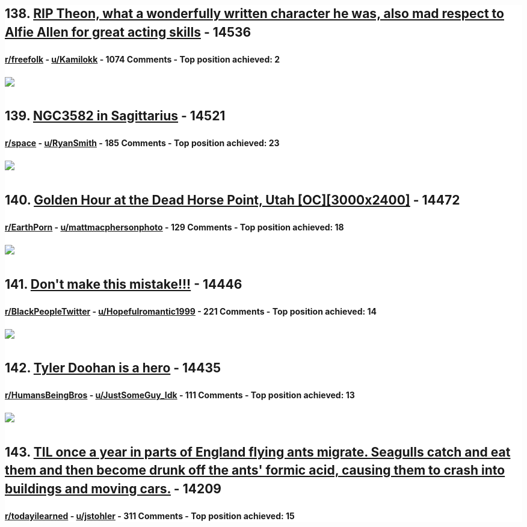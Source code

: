 ## 138. [RIP Theon, what a wonderfully written character he was, also mad respect to Alfie Allen for great acting skills](http://reddit.com/r/freefolk/comments/bij618/rip_theon_what_a_wonderfully_written_character_he/) - 14536
#### [r/freefolk](http://reddit.com/r/freefolk) - [u/Kamilokk](http://reddit.com/u/Kamilokk) - 1074 Comments - Top position achieved: 2

<a href="https://i.redd.it/p2k23xja64v21.jpg"><img src="https://b.thumbs.redditmedia.com/n00FannPjYc0RkyhAToNRwfLgQ6kQOGNjob4zj3oLMY.jpg"></img></a>

## 139. [NGC3582 in Sagittarius](http://reddit.com/r/space/comments/bibjlx/ngc3582_in_sagittarius/) - 14521
#### [r/space](http://reddit.com/r/space) - [u/RyanSmith](http://reddit.com/u/RyanSmith) - 185 Comments - Top position achieved: 23

<a href="https://www.noao.edu/image_gallery/images/d3/ngc3582.jpg"><img src="https://b.thumbs.redditmedia.com/elIXK5Ex0JnDj1biE3HayMQXgsYRB3TXn5ESUEbHyDQ.jpg"></img></a>

## 140. [Golden Hour at the Dead Horse Point, Utah [OC][3000x2400]](http://reddit.com/r/EarthPorn/comments/bicz4z/golden_hour_at_the_dead_horse_point_utah/) - 14472
#### [r/EarthPorn](http://reddit.com/r/EarthPorn) - [u/mattmacphersonphoto](http://reddit.com/u/mattmacphersonphoto) - 129 Comments - Top position achieved: 18

<a href="https://live.staticflickr.com/65535/47665194942_8cb820f455_o.jpg"><img src="https://b.thumbs.redditmedia.com/CasRVJv0qLUhbnbdcuYZHA32sR_mFI-YhRkhEkBZUXI.jpg"></img></a>

## 141. [Don't make this mistake!!!](http://reddit.com/r/BlackPeopleTwitter/comments/bihitx/dont_make_this_mistake/) - 14446
#### [r/BlackPeopleTwitter](http://reddit.com/r/BlackPeopleTwitter) - [u/Hopefulromantic1999](http://reddit.com/u/Hopefulromantic1999) - 221 Comments - Top position achieved: 14

<a href="https://i.redd.it/9aotug9za3v21.jpg"><img src="https://b.thumbs.redditmedia.com/FSA55kGRNFt5Psq_kXHgYDqAmOrV3TEcYmeSSc9mOxc.jpg"></img></a>

## 142. [Tyler Doohan is a hero](http://reddit.com/r/HumansBeingBros/comments/bifecg/tyler_doohan_is_a_hero/) - 14435
#### [r/HumansBeingBros](http://reddit.com/r/HumansBeingBros) - [u/JustSomeGuy_Idk](http://reddit.com/u/JustSomeGuy_Idk) - 111 Comments - Top position achieved: 13

<a href="https://i.redd.it/j6pp8agia2v21.jpg"><img src="https://b.thumbs.redditmedia.com/6HOuzsxy1AXKcFJH4cNhHUmm9lv-0yaBN2AkN_LDHgk.jpg"></img></a>

## 143. [TIL once a year in parts of England flying ants migrate. Seagulls catch and eat them and then become drunk off the ants' formic acid, causing them to crash into buildings and moving cars.](http://reddit.com/r/todayilearned/comments/bi5ljr/til_once_a_year_in_parts_of_england_flying_ants/) - 14209
#### [r/todayilearned](http://reddit.com/r/todayilearned) - [u/jstohler](http://reddit.com/u/jstohler) - 311 Comments - Top position achieved: 15
